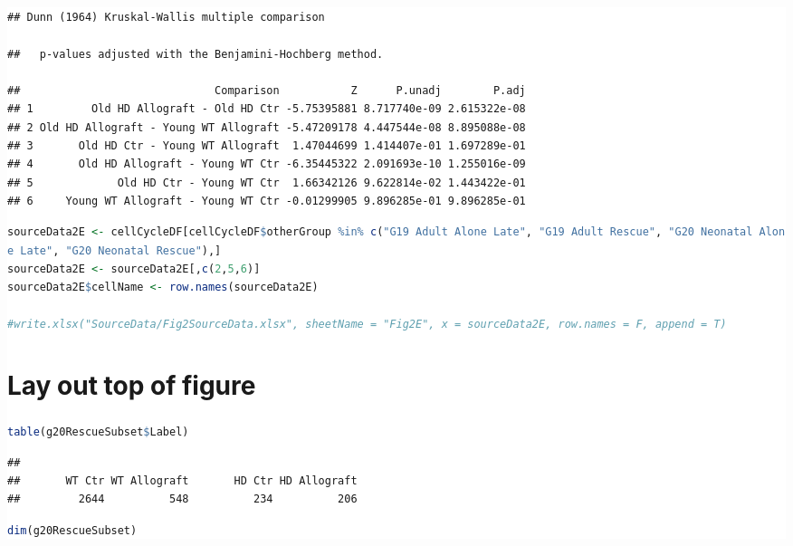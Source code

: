     ## Dunn (1964) Kruskal-Wallis multiple comparison

    ##   p-values adjusted with the Benjamini-Hochberg method.

    ##                              Comparison           Z      P.unadj        P.adj
    ## 1         Old HD Allograft - Old HD Ctr -5.75395881 8.717740e-09 2.615322e-08
    ## 2 Old HD Allograft - Young WT Allograft -5.47209178 4.447544e-08 8.895088e-08
    ## 3       Old HD Ctr - Young WT Allograft  1.47044699 1.414407e-01 1.697289e-01
    ## 4       Old HD Allograft - Young WT Ctr -6.35445322 2.091693e-10 1.255016e-09
    ## 5             Old HD Ctr - Young WT Ctr  1.66342126 9.622814e-02 1.443422e-01
    ## 6     Young WT Allograft - Young WT Ctr -0.01299905 9.896285e-01 9.896285e-01

``` r
sourceData2E <- cellCycleDF[cellCycleDF$otherGroup %in% c("G19 Adult Alone Late", "G19 Adult Rescue", "G20 Neonatal Alone Late", "G20 Neonatal Rescue"),]
sourceData2E <- sourceData2E[,c(2,5,6)]
sourceData2E$cellName <- row.names(sourceData2E)

#write.xlsx("SourceData/Fig2SourceData.xlsx", sheetName = "Fig2E", x = sourceData2E, row.names = F, append = T)
```

# Lay out top of figure

``` r
table(g20RescueSubset$Label)
```

    ## 
    ##       WT Ctr WT Allograft       HD Ctr HD Allograft 
    ##         2644          548          234          206

``` r
dim(g20RescueSubset)
```
